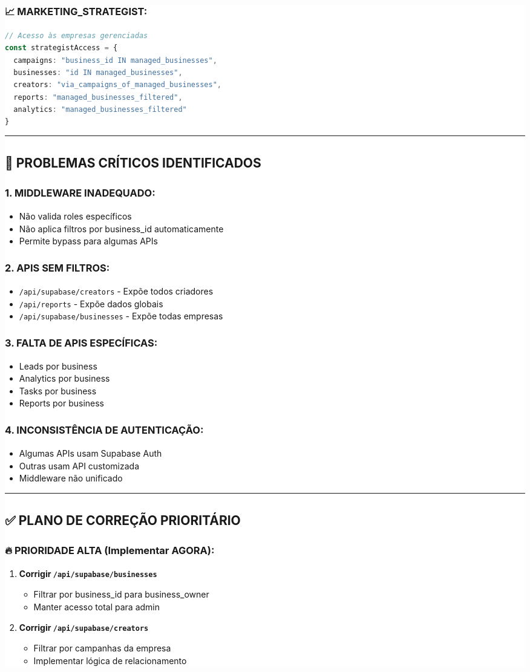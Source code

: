 ### **📈 MARKETING_STRATEGIST:**
```typescript
// Acesso às empresas gerenciadas
const strategistAccess = {
  campaigns: "business_id IN managed_businesses",
  businesses: "id IN managed_businesses",
  creators: "via_campaigns_of_managed_businesses",
  reports: "managed_businesses_filtered",
  analytics: "managed_businesses_filtered"
}
```

---

## 🚨 **PROBLEMAS CRÍTICOS IDENTIFICADOS**

### **1. MIDDLEWARE INADEQUADO:**
- Não valida roles específicos
- Não aplica filtros por business_id automaticamente
- Permite bypass para algumas APIs

### **2. APIS SEM FILTROS:**
- `/api/supabase/creators` - Expõe todos criadores
- `/api/reports` - Expõe dados globais
- `/api/supabase/businesses` - Expõe todas empresas

### **3. FALTA DE APIS ESPECÍFICAS:**
- Leads por business
- Analytics por business  
- Tasks por business
- Reports por business

### **4. INCONSISTÊNCIA DE AUTENTICAÇÃO:**
- Algumas APIs usam Supabase Auth
- Outras usam API customizada
- Middleware não unificado

---

## ✅ **PLANO DE CORREÇÃO PRIORITÁRIO**

### **🔥 PRIORIDADE ALTA (Implementar AGORA):**

1. **Corrigir `/api/supabase/businesses`**
   - Filtrar por business_id para business_owner
   - Manter acesso total para admin

2. **Corrigir `/api/supabase/creators`**
   - Filtrar por campanhas da empresa
   - Implementar lógica de relacionamento
